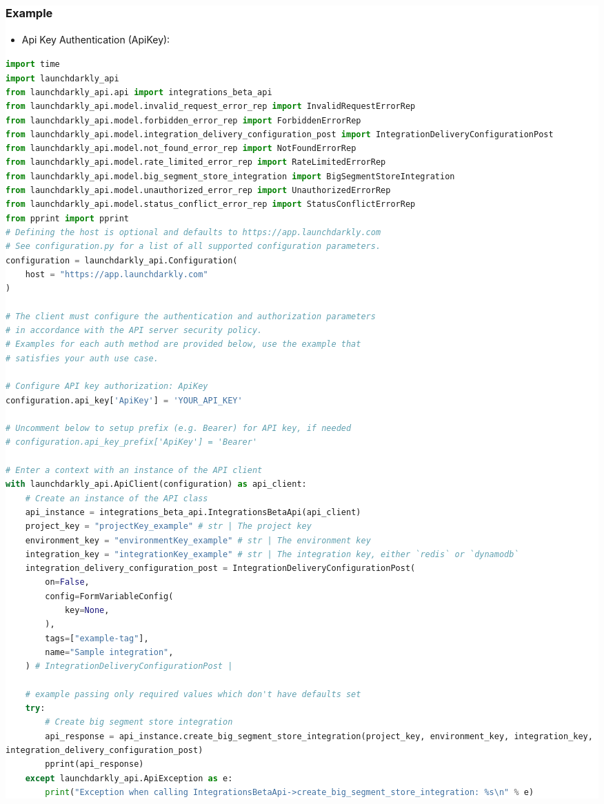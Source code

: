 ### Example

* Api Key Authentication (ApiKey):

```python
import time
import launchdarkly_api
from launchdarkly_api.api import integrations_beta_api
from launchdarkly_api.model.invalid_request_error_rep import InvalidRequestErrorRep
from launchdarkly_api.model.forbidden_error_rep import ForbiddenErrorRep
from launchdarkly_api.model.integration_delivery_configuration_post import IntegrationDeliveryConfigurationPost
from launchdarkly_api.model.not_found_error_rep import NotFoundErrorRep
from launchdarkly_api.model.rate_limited_error_rep import RateLimitedErrorRep
from launchdarkly_api.model.big_segment_store_integration import BigSegmentStoreIntegration
from launchdarkly_api.model.unauthorized_error_rep import UnauthorizedErrorRep
from launchdarkly_api.model.status_conflict_error_rep import StatusConflictErrorRep
from pprint import pprint
# Defining the host is optional and defaults to https://app.launchdarkly.com
# See configuration.py for a list of all supported configuration parameters.
configuration = launchdarkly_api.Configuration(
    host = "https://app.launchdarkly.com"
)

# The client must configure the authentication and authorization parameters
# in accordance with the API server security policy.
# Examples for each auth method are provided below, use the example that
# satisfies your auth use case.

# Configure API key authorization: ApiKey
configuration.api_key['ApiKey'] = 'YOUR_API_KEY'

# Uncomment below to setup prefix (e.g. Bearer) for API key, if needed
# configuration.api_key_prefix['ApiKey'] = 'Bearer'

# Enter a context with an instance of the API client
with launchdarkly_api.ApiClient(configuration) as api_client:
    # Create an instance of the API class
    api_instance = integrations_beta_api.IntegrationsBetaApi(api_client)
    project_key = "projectKey_example" # str | The project key
    environment_key = "environmentKey_example" # str | The environment key
    integration_key = "integrationKey_example" # str | The integration key, either `redis` or `dynamodb`
    integration_delivery_configuration_post = IntegrationDeliveryConfigurationPost(
        on=False,
        config=FormVariableConfig(
            key=None,
        ),
        tags=["example-tag"],
        name="Sample integration",
    ) # IntegrationDeliveryConfigurationPost | 

    # example passing only required values which don't have defaults set
    try:
        # Create big segment store integration
        api_response = api_instance.create_big_segment_store_integration(project_key, environment_key, integration_key, integration_delivery_configuration_post)
        pprint(api_response)
    except launchdarkly_api.ApiException as e:
        print("Exception when calling IntegrationsBetaApi->create_big_segment_store_integration: %s\n" % e)
```
